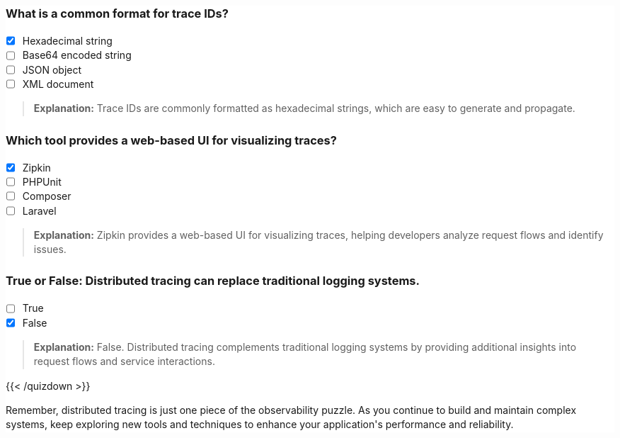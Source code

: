 ### What is a common format for trace IDs?

- [x] Hexadecimal string
- [ ] Base64 encoded string
- [ ] JSON object
- [ ] XML document

> **Explanation:** Trace IDs are commonly formatted as hexadecimal strings, which are easy to generate and propagate.

### Which tool provides a web-based UI for visualizing traces?

- [x] Zipkin
- [ ] PHPUnit
- [ ] Composer
- [ ] Laravel

> **Explanation:** Zipkin provides a web-based UI for visualizing traces, helping developers analyze request flows and identify issues.

### True or False: Distributed tracing can replace traditional logging systems.

- [ ] True
- [x] False

> **Explanation:** False. Distributed tracing complements traditional logging systems by providing additional insights into request flows and service interactions.

{{< /quizdown >}}

Remember, distributed tracing is just one piece of the observability puzzle. As you continue to build and maintain complex systems, keep exploring new tools and techniques to enhance your application's performance and reliability.
